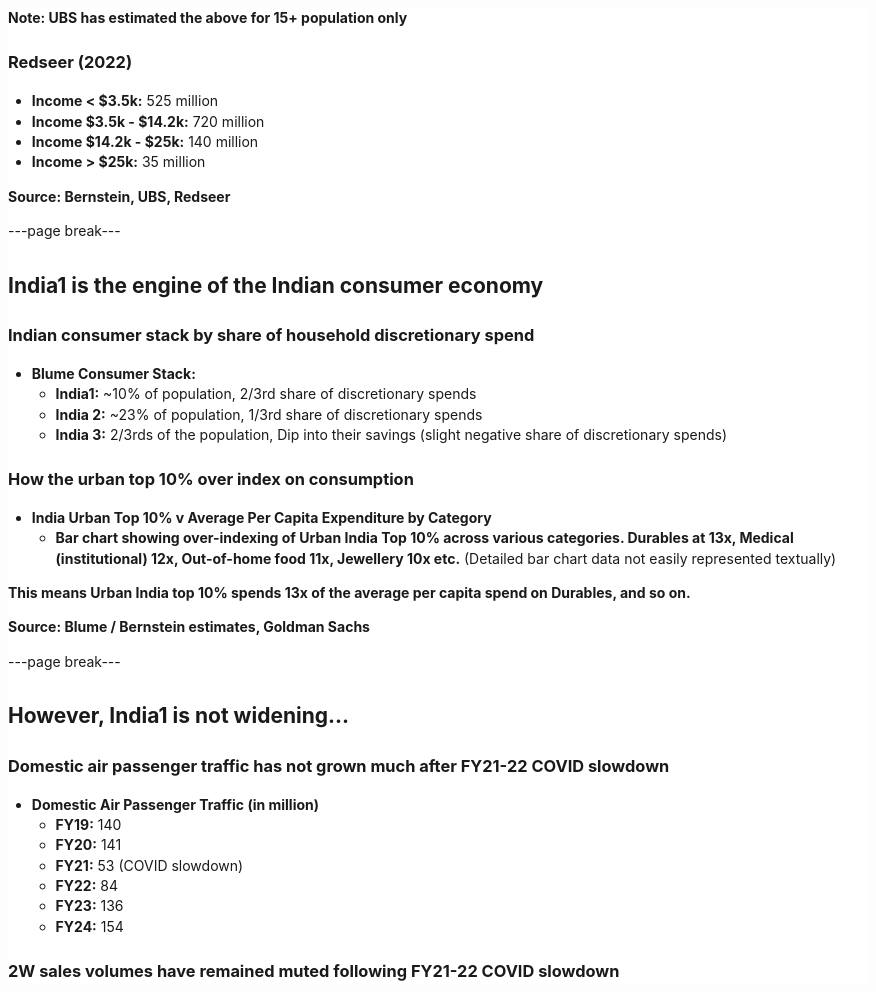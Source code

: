 **Note: UBS has estimated the above for 15+ population only**

### Redseer (2022)

* **Income < $3.5k:** 525 million
* **Income $3.5k - $14.2k:** 720 million
* **Income $14.2k - $25k:** 140 million
* **Income > $25k:** 35 million

**Source: Bernstein, UBS, Redseer**

---page break---

## India1 is the engine of the Indian consumer economy

### Indian consumer stack by share of household discretionary spend

* **Blume Consumer Stack:**
    * **India1:** ~10% of population, 2/3rd share of discretionary spends
    * **India 2:** ~23% of population, 1/3rd share of discretionary spends
    * **India 3:** 2/3rds of the population, Dip into their savings (slight negative share of discretionary spends)

### How the urban top 10% over index on consumption

* **India Urban Top 10% v Average Per Capita Expenditure by Category**
    * **Bar chart showing over-indexing of Urban India Top 10% across various categories. Durables at 13x, Medical (institutional) 12x, Out-of-home food 11x, Jewellery 10x etc.** (Detailed bar chart data not easily represented textually)

**This means Urban India top 10% spends 13x of the average per capita spend on Durables, and so on.**

**Source: Blume / Bernstein estimates, Goldman Sachs**

---page break---

## However, India1 is not widening…

### Domestic air passenger traffic has not grown much after FY21-22 COVID slowdown

* **Domestic Air Passenger Traffic (in million)**
    * **FY19:** 140
    * **FY20:** 141
    * **FY21:** 53 (COVID slowdown)
    * **FY22:** 84
    * **FY23:** 136
    * **FY24:** 154

### 2W sales volumes have remained muted following FY21-22 COVID slowdown
